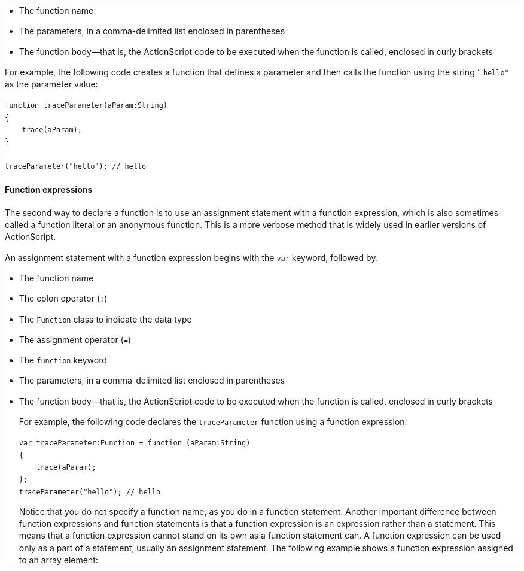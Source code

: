 - The function name

- The parameters, in a comma-delimited list enclosed in parentheses

- The function body—that is, the ActionScript code to be executed when the
  function is called, enclosed in curly brackets

For example, the following code creates a function that defines a parameter and
then calls the function using the string “ `hello"` as the parameter value:

    function traceParameter(aParam:String)
    {
        trace(aParam);
    }

    traceParameter("hello"); // hello

#### Function expressions

The second way to declare a function is to use an assignment statement with a
function expression, which is also sometimes called a function literal or an
anonymous function. This is a more verbose method that is widely used in earlier
versions of ActionScript.

An assignment statement with a function expression begins with the `var`
keyword, followed by:

- The function name

- The colon operator (`:`)

- The `Function` class to indicate the data type

- The assignment operator (`=`)

- The `function` keyword

- The parameters, in a comma-delimited list enclosed in parentheses

- The function body—that is, the ActionScript code to be executed when the
  function is called, enclosed in curly brackets

  For example, the following code declares the `traceParameter` function using a
  function expression:

      var traceParameter:Function = function (aParam:String)
      {
          trace(aParam);
      };
      traceParameter("hello"); // hello

  Notice that you do not specify a function name, as you do in a function
  statement. Another important difference between function expressions and
  function statements is that a function expression is an expression rather than
  a statement. This means that a function expression cannot stand on its own as
  a function statement can. A function expression can be used only as a part of
  a statement, usually an assignment statement. The following example shows a
  function expression assigned to an array element:
